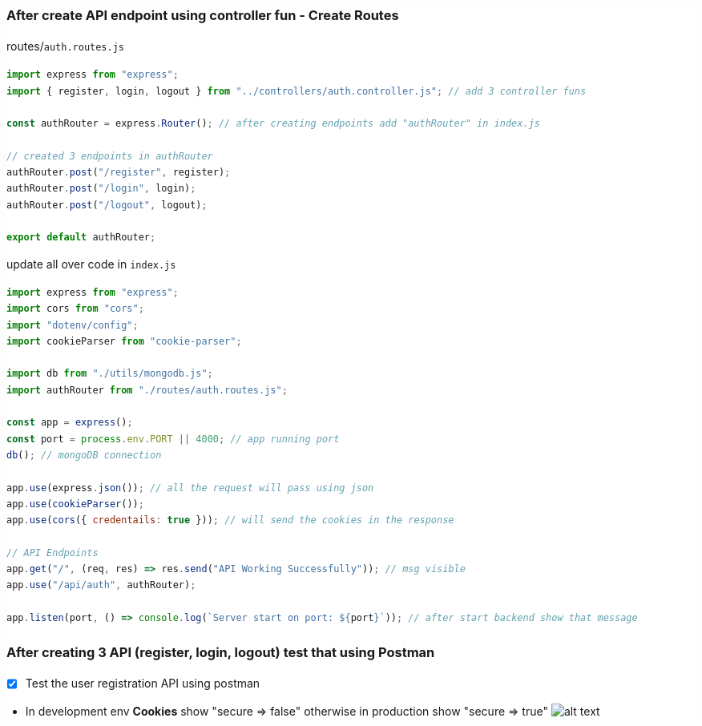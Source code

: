 ```js
```

### After create API endpoint using controller fun - Create Routes

routes/`auth.routes.js`

```js
import express from "express";
import { register, login, logout } from "../controllers/auth.controller.js"; // add 3 controller funs

const authRouter = express.Router(); // after creating endpoints add "authRouter" in index.js

// created 3 endpoints in authRouter
authRouter.post("/register", register);
authRouter.post("/login", login);
authRouter.post("/logout", logout);

export default authRouter;
```

update all over code in `index.js`

```js
import express from "express";
import cors from "cors";
import "dotenv/config";
import cookieParser from "cookie-parser";

import db from "./utils/mongodb.js";
import authRouter from "./routes/auth.routes.js";

const app = express();
const port = process.env.PORT || 4000; // app running port
db(); // mongoDB connection

app.use(express.json()); // all the request will pass using json
app.use(cookieParser());
app.use(cors({ credentails: true })); // will send the cookies in the response

// API Endpoints
app.get("/", (req, res) => res.send("API Working Successfully")); // msg visible
app.use("/api/auth", authRouter);

app.listen(port, () => console.log(`Server start on port: ${port}`)); // after start backend show that message
```

### After creating 3 API (register, login, logout) test that using Postman

- [x] Test the user registration API using postman
- In development env **Cookies** show "secure => false" otherwise in production show "secure => true"
  ![alt text](./backend/utils/test-registration.png)
  <br>
